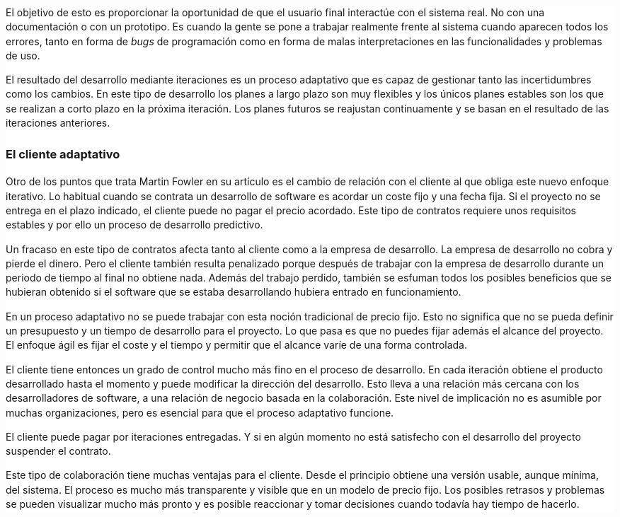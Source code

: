 El objetivo de esto es proporcionar la oportunidad de que el usuario
final interactúe con el sistema real. No con una documentación o con
un prototipo. Es cuando la gente se pone a trabajar realmente frente
al sistema cuando aparecen todos los errores, tanto en forma de _bugs_
de programación como en forma de malas interpretaciones en las
funcionalidades y problemas de uso.

El resultado del desarrollo mediante iteraciones es un proceso
adaptativo que es capaz de gestionar tanto las incertidumbres como los
cambios. En este tipo de desarrollo los planes a largo plazo son
muy flexibles y los únicos planes estables son los que se realizan a
corto plazo en la próxima iteración. Los planes futuros se reajustan
continuamente y se basan en el resultado de las iteraciones anteriores.

### El cliente adaptativo ###

Otro de los puntos que trata Martin Fowler en su artículo es el cambio
de relación con el cliente al que obliga este nuevo enfoque
iterativo. Lo habitual cuando se contrata un desarrollo de software es
acordar un coste fijo y una fecha fija. Si el proyecto no se entrega
en el plazo indicado, el cliente puede no pagar el precio
acordado. Este tipo de contratos requiere unos requisitos estables y
por ello un proceso de desarrollo predictivo.

Un fracaso en este tipo de contratos afecta tanto al cliente como a la
empresa de desarrollo. La empresa de desarrollo no cobra y pierde el
dinero. Pero el cliente también resulta penalizado porque después de
trabajar con la empresa de desarrollo durante un periodo de tiempo al
final no obtiene nada. Además del trabajo perdido, también se esfuman
todos los posibles beneficios que se hubieran obtenido si el software
que se estaba desarrollando hubiera entrado en funcionamiento.

En un proceso adaptativo no se puede trabajar con esta noción
tradicional de precio fijo. Esto no significa que no se pueda definir
un presupuesto y un tiempo de desarrollo para el proyecto. Lo que pasa
es que no puedes fijar además el alcance del proyecto. El enfoque ágil
es fijar el coste y el tiempo y permitir que el alcance varíe de una
forma controlada.

El cliente tiene entonces un grado de control mucho más fino en el
proceso de desarrollo. En cada iteración obtiene el producto
desarrollado hasta el momento y puede modificar la dirección del
desarrollo. Esto lleva a una relación más cercana con los
desarrolladores de software, a una relación de negocio basada en la
colaboración. Este nivel de implicación no es asumible por muchas
organizaciones, pero es esencial para que el proceso adaptativo
funcione.

El cliente puede pagar por iteraciones entregadas. Y si en algún
momento no está satisfecho con el desarrollo del proyecto suspender el
contrato. 

Este tipo de colaboración tiene muchas ventajas para el cliente. Desde
el principio obtiene una versión usable, aunque mínima, del
sistema. El proceso es mucho más transparente y visible que en un
modelo de precio fijo. Los posibles retrasos y problemas se pueden
visualizar mucho más pronto y es posible reaccionar y tomar decisiones
cuando todavía hay tiempo de hacerlo.
